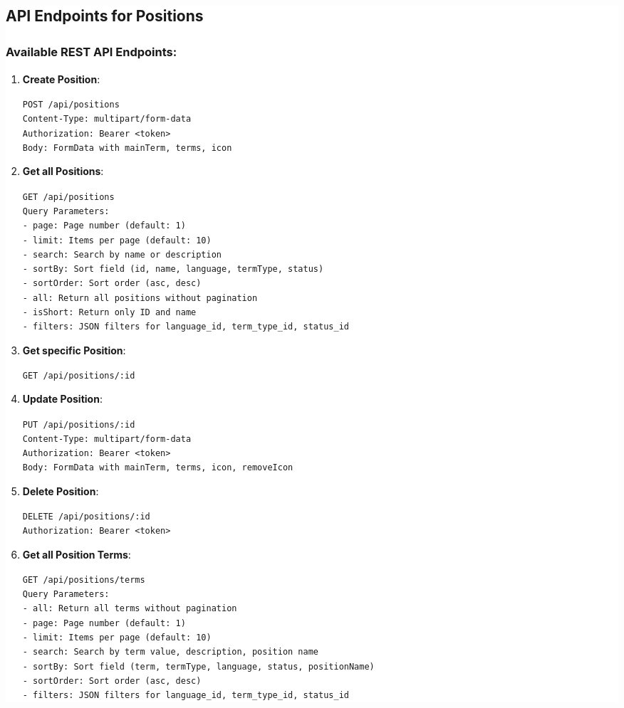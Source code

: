 ## API Endpoints for Positions

### Available REST API Endpoints:

1. **Create Position**:
   ```
   POST /api/positions
   Content-Type: multipart/form-data
   Authorization: Bearer <token>
   Body: FormData with mainTerm, terms, icon
   ```

2. **Get all Positions**:
   ```
   GET /api/positions
   Query Parameters:
   - page: Page number (default: 1)
   - limit: Items per page (default: 10)
   - search: Search by name or description
   - sortBy: Sort field (id, name, language, termType, status)
   - sortOrder: Sort order (asc, desc)
   - all: Return all positions without pagination
   - isShort: Return only ID and name
   - filters: JSON filters for language_id, term_type_id, status_id
   ```

3. **Get specific Position**:
   ```
   GET /api/positions/:id
   ```

4. **Update Position**:
   ```
   PUT /api/positions/:id
   Content-Type: multipart/form-data
   Authorization: Bearer <token>
   Body: FormData with mainTerm, terms, icon, removeIcon
   ```

5. **Delete Position**:
   ```
   DELETE /api/positions/:id
   Authorization: Bearer <token>
   ```

6. **Get all Position Terms**:
   ```
   GET /api/positions/terms
   Query Parameters:
   - all: Return all terms without pagination
   - page: Page number (default: 1)
   - limit: Items per page (default: 10)
   - search: Search by term value, description, position name
   - sortBy: Sort field (term, termType, language, status, positionName)
   - sortOrder: Sort order (asc, desc)
   - filters: JSON filters for language_id, term_type_id, status_id
   ```
